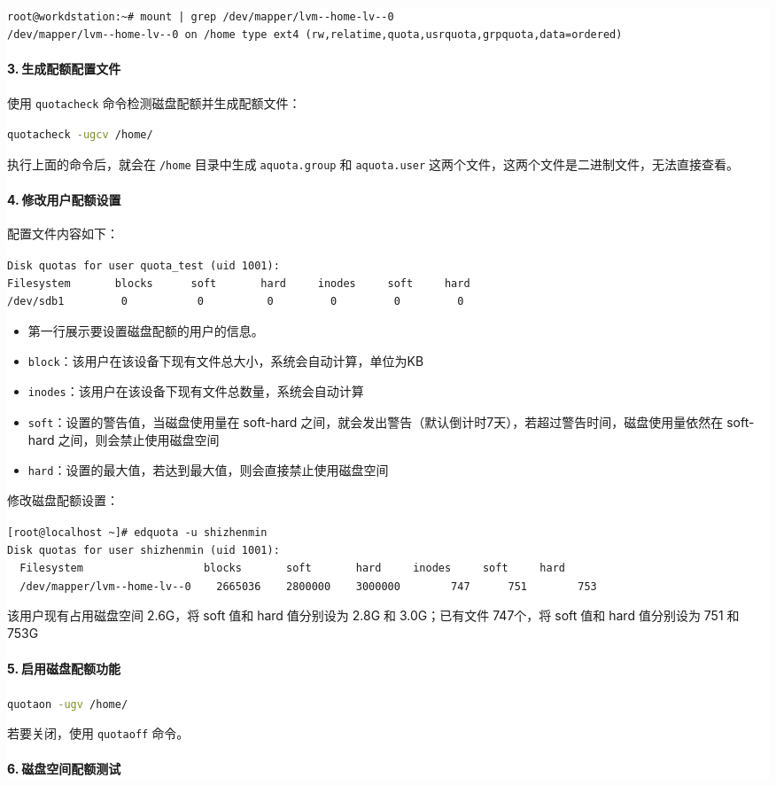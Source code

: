 ```Plaintext
root@workdstation:~# mount | grep /dev/mapper/lvm--home-lv--0  
/dev/mapper/lvm--home-lv--0 on /home type ext4 (rw,relatime,quota,usrquota,grpquota,data=ordered)
```



#### 3. 生成配额配置文件

使用 `quotacheck` 命令检测磁盘配额并生成配额文件：

```bash
quotacheck -ugcv /home/
```

执行上面的命令后，就会在 `/home` 目录中生成 `aquota.group` 和 `aquota.user` 这两个文件，这两个文件是二进制文件，无法直接查看。



#### 4. 修改用户配额设置

配置文件内容如下：

```plaintext
Disk quotas for user quota_test (uid 1001):
Filesystem       blocks      soft       hard     inodes     soft     hard
/dev/sdb1         0           0          0         0         0         0
```

- 第一行展示要设置磁盘配额的用户的信息。

- `block`：该用户在该设备下现有文件总大小，系统会自动计算，单位为KB

- `inodes`：该用户在该设备下现有文件总数量，系统会自动计算

- `soft`：设置的警告值，当磁盘使用量在 soft-hard 之间，就会发出警告（默认倒计时7天），若超过警告时间，磁盘使用量依然在 soft-hard 之间，则会禁止使用磁盘空间

- `hard`：设置的最大值，若达到最大值，则会直接禁止使用磁盘空间

修改磁盘配额设置：

```plaintext
[root@localhost ~]# edquota -u shizhenmin
Disk quotas for user shizhenmin (uid 1001):
  Filesystem                   blocks       soft       hard     inodes     soft     hard
  /dev/mapper/lvm--home-lv--0    2665036    2800000    3000000        747      751        753
```

该用户现有占用磁盘空间 2.6G，将 soft 值和 hard 值分别设为 2.8G 和 3.0G；已有文件 747个，将 soft 值和 hard 值分别设为 751 和 753G



#### 5. 启用磁盘配额功能

```bash
quotaon -ugv /home/
```

若要关闭，使用 `quotaoff` 命令。



#### 6. 磁盘空间配额测试
